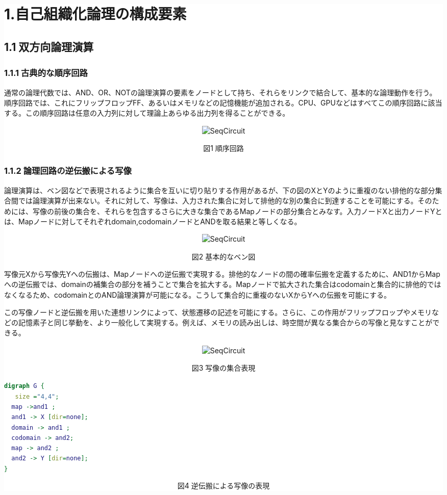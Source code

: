 
<div style="page-break-after: always;"> </div>
<a id="1"></a>

#  1.自己組織化論理の構成要素

<a id="1_1"></a>

## 1.1 双方向論理演算
### 1.1.1 古典的な順序回路

通常の論理代数では、AND、OR、NOTの論理演算の要素をノードとして持ち、それらをリンクで結合して、基本的な論理動作を行う。順序回路では、これにフリップフロップFF、あるいはメモリなどの記憶機能が追加される。CPU、GPUなどはすべてこの順序回路に該当する。この順序回路は任意の入力列に対して理論上あらゆる出力列を得ることができる。

<p align="center">
<img alt="SeqCircuit" src="./SOLE/DocumentImage/SOL_SequencialCircuit.svg" 
width="80%" >
</P>
<p align="center">
図1 順序回路
</P>

### 1.1.2 論理回路の逆伝搬による写像

論理演算は、ベン図などで表現されるように集合を互いに切り貼りする作用があるが、下の図のXとYのように重複のない排他的な部分集合間では論理演算が出来ない。それに対して、写像は、入力された集合に対して排他的な別の集合に到達することを可能にする。そのためには、写像の前後の集合を、それらを包含するさらに大きな集合であるMapノードの部分集合とみなす。入力ノードXと出力ノードYとは、Mapノードに対してそれぞれdomain,codomainノードとANDを取る結果と等しくなる。

<p align="center">
<img alt="SeqCircuit" src="./SOLE/DocumentImage/SOL_VennDiagram.svg" 
width="80%" >
</P>
<p align="center">
図2 基本的なベン図
</P>

写像元Xから写像先Yへの伝搬は、Mapノードへの逆伝搬で実現する。排他的なノードの間の確率伝搬を定義するために、AND1からMapへの逆伝搬では、domainの補集合の部分を補うことで集合を拡大する。Mapノードで拡大された集合はcodomainと集合的に排他的ではなくなるため、codomainとのAND論理演算が可能になる。こうして集合的に重複のないXからYへの伝搬を可能にする。

この写像ノードと逆伝搬を用いた連想リンクによって、状態遷移の記述を可能にする。さらに、この作用がフリップフロップやメモリなどの記憶素子と同じ挙動を、より一般化して実現する。例えば、メモリの読み出しは、時空間が異なる集合からの写像と見なすことができる。

<p align="center">
<img alt="SeqCircuit" src="./SOLE/DocumentImage/SOL_MapbySet.svg" 
width="80%" >
</P>
<p align="center">
図3 写像の集合表現
</P>

```dot
digraph G {
   size ="4,4";
  map ->and1 ;
  and1 -> X [dir=none];
  domain -> and1 ;
  codomain -> and2;
  map -> and2 ;
  and2 -> Y [dir=none];
}
```
<p align="center">
図4 逆伝搬による写像の表現
</P>